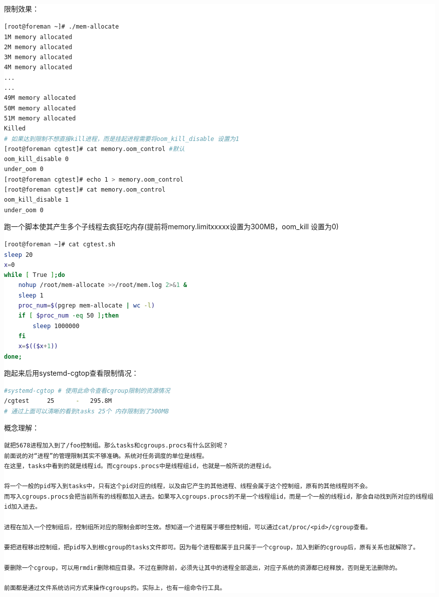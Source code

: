 限制效果：

```bash
[root@foreman ~]# ./mem-allocate
1M memory allocated
2M memory allocated
3M memory allocated
4M memory allocated
...
...
49M memory allocated
50M memory allocated
51M memory allocated
Killed
# 如果达到限制不想直接kill进程，而是挂起进程需要将oom_kill_disable 设置为1
[root@foreman cgtest]# cat memory.oom_control #默认
oom_kill_disable 0
under_oom 0
[root@foreman cgtest]# echo 1 > memory.oom_control
[root@foreman cgtest]# cat memory.oom_control
oom_kill_disable 1
under_oom 0
```



跑一个脚本使其产生多个子线程去疯狂吃内存(提前将memory.limitxxxxx设置为300MB，oom_kill 设置为0)

```bash
[root@foreman ~]# cat cgtest.sh
sleep 20
x=0
while [ True ];do
    nohup /root/mem-allocate >>/root/mem.log 2>&1 &
    sleep 1
    proc_num=$(pgrep mem-allocate | wc -l)
    if [ $proc_num -eq 50 ];then
        sleep 1000000
    fi
    x=$(($x+1))
done;
```

跑起来后用systemd-cgtop查看限制情况：

```bash
#systemd-cgtop # 使用此命令查看cgroup限制的资源情况
/cgtest     25      -   295.8M
# 通过上面可以清晰的看到tasks 25个 内存限制到了300MB
```

概念理解：

```text
就把5678进程加入到了/foo控制组。那么tasks和cgroups.procs有什么区别呢？
前面说的对“进程”的管理限制其实不够准确。系统对任务调度的单位是线程。
在这里，tasks中看到的就是线程id。而cgroups.procs中是线程组id，也就是一般所说的进程id。

将一个一般的pid写入到tasks中，只有这个pid对应的线程，以及由它产生的其他进程、线程会属于这个控制组，原有的其他线程则不会。
而写入cgroups.procs会把当前所有的线程都加入进去。如果写入cgroups.procs的不是一个线程组id，而是一个一般的线程id，那会自动找到所对应的线程组id加入进去。

进程在加入一个控制组后，控制组所对应的限制会即时生效。想知道一个进程属于哪些控制组，可以通过cat/proc/<pid>/cgroup查看。

要把进程移出控制组，把pid写入到根cgroup的tasks文件即可。因为每个进程都属于且只属于一个cgroup，加入到新的cgroup后，原有关系也就解除了。

要删除一个cgroup，可以用rmdir删除相应目录。不过在删除前，必须先让其中的进程全部退出，对应子系统的资源都已经释放，否则是无法删除的。

前面都是通过文件系统访问方式来操作cgroups的。实际上，也有一组命令行工具。
```

